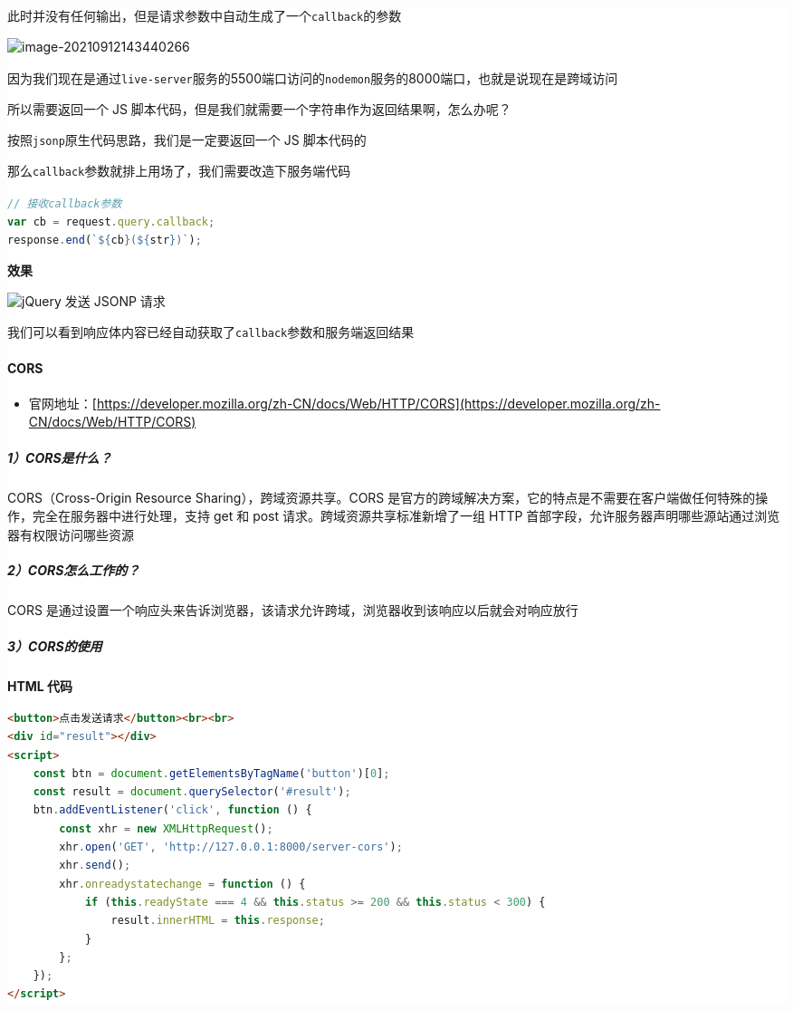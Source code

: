 此时并没有任何输出，但是请求参数中自动生成了一个`callback`的参数

![image-20210912143440266](https://i.loli.net/2021/09/12/ABIw8Vm34DqYkn5.png)

因为我们现在是通过`live-server`服务的5500端口访问的`nodemon`服务的8000端口，也就是说现在是跨域访问

所以需要返回一个 JS 脚本代码，但是我们就需要一个字符串作为返回结果啊，怎么办呢？

按照`jsonp`原生代码思路，我们是一定要返回一个 JS 脚本代码的

那么`callback`参数就排上用场了，我们需要改造下服务端代码

```js
// 接收callback参数
var cb = request.query.callback;
response.end(`${cb}(${str})`); 
```

**效果**

![jQuery 发送 JSONP 请求](https://i.loli.net/2021/09/12/Qvq3z9sAGgmtoNB.gif)

我们可以看到响应体内容已经自动获取了`callback`参数和服务端返回结果

#### CORS

- 官网地址：[https://developer.mozilla.org/zh-CN/docs/Web/HTTP/CORS](https://developer.mozilla.org/zh-CN/docs/Web/HTTP/CORS)

##### 1）CORS是什么？

CORS（Cross-Origin Resource Sharing），跨域资源共享。CORS 是官方的跨域解决方案，它的特点是不需要在客户端做任何特殊的操作，完全在服务器中进行处理，支持 get 和 post 请求。跨域资源共享标准新增了一组 HTTP 首部字段，允许服务器声明哪些源站通过浏览器有权限访问哪些资源

##### 2）CORS怎么工作的？

CORS 是通过设置一个响应头来告诉浏览器，该请求允许跨域，浏览器收到该响应以后就会对响应放行

##### 3）CORS的使用

**HTML 代码**

```html
<button>点击发送请求</button><br><br>
<div id="result"></div>
<script>
    const btn = document.getElementsByTagName('button')[0];
    const result = document.querySelector('#result');
    btn.addEventListener('click', function () {
        const xhr = new XMLHttpRequest();
        xhr.open('GET', 'http://127.0.0.1:8000/server-cors');
        xhr.send();
        xhr.onreadystatechange = function () {
            if (this.readyState === 4 && this.status >= 200 && this.status < 300) {
                result.innerHTML = this.response;
            }
        };
    });
</script>
```
